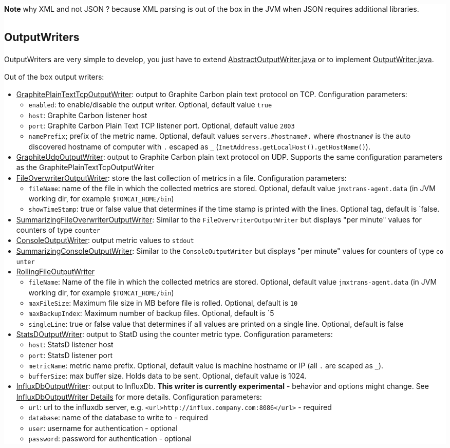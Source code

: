 **Note** why XML and not JSON ? because XML parsing is out of the box in the JVM when JSON requires additional libraries.



## OutputWriters

OutputWriters are very simple to develop, you just have to extend [AbstractOutputWriter.java](https://github.com/jmxtrans/jmxtrans-agent/blob/master/src/main/java/org/jmxtrans/agent/AbstractOutputWriter.java) or to implement [OutputWriter.java](https://github.com/jmxtrans/jmxtrans-agent/blob/master/src/main/java/org/jmxtrans/agent/OutputWriter.java).

Out of the box output writers:

* [GraphitePlainTextTcpOutputWriter](https://github.com/jmxtrans/jmxtrans-agent/blob/master/src/main/java/org/jmxtrans/agent/GraphitePlainTextTcpOutputWriter.java): output to Graphite Carbon plain text protocol on TCP. Configuration parameters:
  * `enabled`: to enable/disable the output writer. Optional, default value `true`
  * `host`: Graphite Carbon listener host
  * `port`: Graphite Carbon Plain Text TCP listener port. Optional, default value `2003`
  * `namePrefix`; prefix of the metric name. Optional, default values `servers.#hostname#.` where `#hostname#` is the auto discovered hostname of computer with `.` escaped as `_` (`InetAddress.getLocalHost().getHostName()`).
* [GraphiteUdpOutputWriter](https://github.com/jmxtrans/jmxtrans-agent/blob/master/src/main/java/org/jmxtrans/agent/GraphiteUdpOutputWriter.java): output to Graphite Carbon plain text protocol on UDP. Supports the same configuration parameters as the GraphitePlainTextTcpOutputWriter
* [FileOverwriterOutputWriter](https://github.com/jmxtrans/jmxtrans-agent/blob/master/src/main/java/org/jmxtrans/agent/FileOverwriterOutputWriter.java): store the last collection of metrics in a file. Configuration parameters:
  * `fileName`: name of the file in which the collected metrics are stored. Optional, default value `jmxtrans-agent.data` (in JVM working dir, for example `$TOMCAT_HOME/bin`)
  * `showTimeStamp`: true or false value that determines if the time stamp is printed with the lines.  Optional tag, default is `false.
* [SummarizingFileOverwriterOutputWriter](https://github.com/jmxtrans/jmxtrans-agent/blob/master/src/main/java/org/jmxtrans/agent/SummarizingFileOverwriterOutputWriter.java): Similar to the `FileOverwriterOutputWriter` but displays "per minute" values for counters of type `counter`
* [ConsoleOutputWriter](https://github.com/jmxtrans/jmxtrans-agent/blob/master/src/main/java/org/jmxtrans/agent/ConsoleOutputWriter.java): output metric values to `stdout`
* [SummarizingConsoleOutputWriter](https://github.com/jmxtrans/jmxtrans-agent/blob/master/src/main/java/org/jmxtrans/agent/SummarizingConsoleOutputWriter.java): Similar to the `ConsoleOutputWriter` but displays "per minute" values for counters of type `counter`
* [RollingFileOutputWriter](https://github.com/jmxtrans/jmxtrans-agent/blob/master/src/main/java/org/jmxtrans/agent/RollingFileOutputWriter.java)
  * `fileName`: Name of the file in which the collected metrics are stored. Optional, default value `jmxtrans-agent.data` (in JVM working dir, for example `$TOMCAT_HOME/bin`)
  * `maxFileSize`: Maximum file size in MB before file is rolled. Optional, default is `10`
  * `maxBackupIndex`: Maximum number of backup files. Optional, default is `5
  * `singleLine`: true or false value that determines if all values are printed on a single line. Optional, default is false 
* [StatsDOutputWriter](https://github.com/jmxtrans/jmxtrans-agent/blob/master/src/main/java/org/jmxtrans/agent/StatsDOutputWriter.java): output to StatD using the counter metric type. Configuration parameters:
  * `host`: StatsD listener host
  * `port`: StatsD listener port
  * `metricName`: metric name prefix. Optional, default value is machine hostname or IP (all `.` are scaped as `_`).
  * `bufferSize`: max buffer size. Holds data to be sent. Optional, default value is 1024.
* [InfluxDbOutputWriter](https://github.com/jmxtrans/jmxtrans-agent/blob/master/src/main/java/org/jmxtrans/agent/influxdb/InfluxDbOutputWriter.java): output to InfluxDb. **This writer is currently experimental** - behavior and options might change. See [InfluxDbOutputWriter Details](#influxdboutputwriter-details) for more details. Configuration parameters:
  * `url`: url to the influxdb server, e.g. `<url>http://influx.company.com:8086</url>` - required
  * `database`: name of the database to write to - required
  * `user`: username for authentication - optional
  * `password`: password for authentication - optional